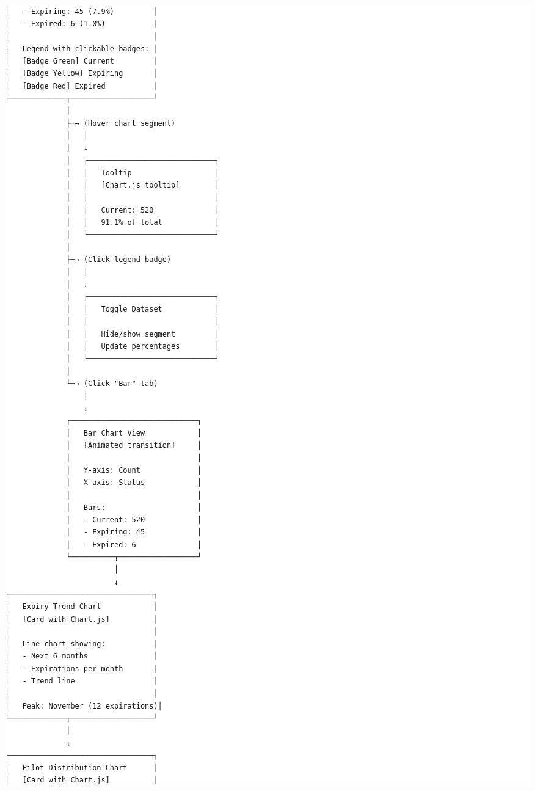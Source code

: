 ```
│   - Expiring: 45 (7.9%)         │
│   - Expired: 6 (1.0%)           │
│                                 │
│   Legend with clickable badges: │
│   [Badge Green] Current         │
│   [Badge Yellow] Expiring       │
│   [Badge Red] Expired           │
└─────────────┬───────────────────┘
              │
              ├─→ (Hover chart segment)
              │   │
              │   ↓
              │   ┌─────────────────────────────┐
              │   │   Tooltip                   │
              │   │   [Chart.js tooltip]        │
              │   │                             │
              │   │   Current: 520              │
              │   │   91.1% of total            │
              │   └─────────────────────────────┘
              │
              ├─→ (Click legend badge)
              │   │
              │   ↓
              │   ┌─────────────────────────────┐
              │   │   Toggle Dataset            │
              │   │                             │
              │   │   Hide/show segment         │
              │   │   Update percentages        │
              │   └─────────────────────────────┘
              │
              └─→ (Click "Bar" tab)
                  │
                  ↓
              ┌─────────────────────────────┐
              │   Bar Chart View            │
              │   [Animated transition]     │
              │                             │
              │   Y-axis: Count             │
              │   X-axis: Status            │
              │                             │
              │   Bars:                     │
              │   - Current: 520            │
              │   - Expiring: 45            │
              │   - Expired: 6              │
              └──────────┬──────────────────┘
                         │
                         ↓
┌─────────────────────────────────┐
│   Expiry Trend Chart            │
│   [Card with Chart.js]          │
│                                 │
│   Line chart showing:           │
│   - Next 6 months               │
│   - Expirations per month       │
│   - Trend line                  │
│                                 │
│   Peak: November (12 expirations)│
└─────────────┬───────────────────┘
              │
              ↓
┌─────────────────────────────────┐
│   Pilot Distribution Chart      │
│   [Card with Chart.js]          │
```